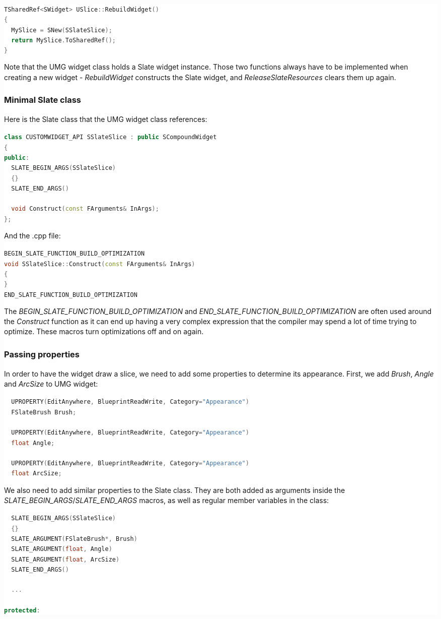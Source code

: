 ```cpp
TSharedRef<SWidget> USlice::RebuildWidget()
{
  MySlice = SNew(SSlateSlice);
  return MySlice.ToSharedRef();
}
```
Note that the UMG widget class holds a Slate widget instance. Those two functions always have to
be implemented when creating a new widget - *RebuildWidget* constructs the Slate widget, and
*ReleaseSlateResources* clears them up again.

### Minimal Slate class
Here is the Slate class that the UMG widget class references:
```cpp
class CUSTOMWIDGET_API SSlateSlice : public SCompoundWidget
{
public:
  SLATE_BEGIN_ARGS(SSlateSlice)
  {}
  SLATE_END_ARGS()

  void Construct(const FArguments& InArgs);
};
```
And the .cpp file:
```cpp
BEGIN_SLATE_FUNCTION_BUILD_OPTIMIZATION
void SSlateSlice::Construct(const FArguments& InArgs)
{
}
END_SLATE_FUNCTION_BUILD_OPTIMIZATION
```
The *BEGIN_SLATE_FUNCTION_BUILD_OPTIMIZATION* and *END_SLATE_FUNCTION_BUILD_OPTIMIZATION* are often
used around the *Construct* function as it can end up having a very complex expression that the
compiler may spend a lot of time trying to optimize. These macros turn optimizations off and on again.

### Passing properties
In order to have the widget draw a slice, we need to add some properties to determine its appearance.
First, we add *Brush*, *Angle* and *ArcSize* to UMG widget:
```cpp
  UPROPERTY(EditAnywhere, BlueprintReadWrite, Category="Appearance")
  FSlateBrush Brush;

  UPROPERTY(EditAnywhere, BlueprintReadWrite, Category="Appearance")
  float Angle;

  UPROPERTY(EditAnywhere, BlueprintReadWrite, Category="Appearance")
  float ArcSize;
```
We also need to add similar properties to the Slate class. They are both added as arguments inside the
*SLATE_BEGIN_ARGS*/*SLATE_END_ARGS* macros, as well as regular member variables in the class:
```cpp
  SLATE_BEGIN_ARGS(SSlateSlice)
  {}
  SLATE_ARGUMENT(FSlateBrush*, Brush)
  SLATE_ARGUMENT(float, Angle)
  SLATE_ARGUMENT(float, ArcSize)
  SLATE_END_ARGS()
  
  ...
  
protected:
```